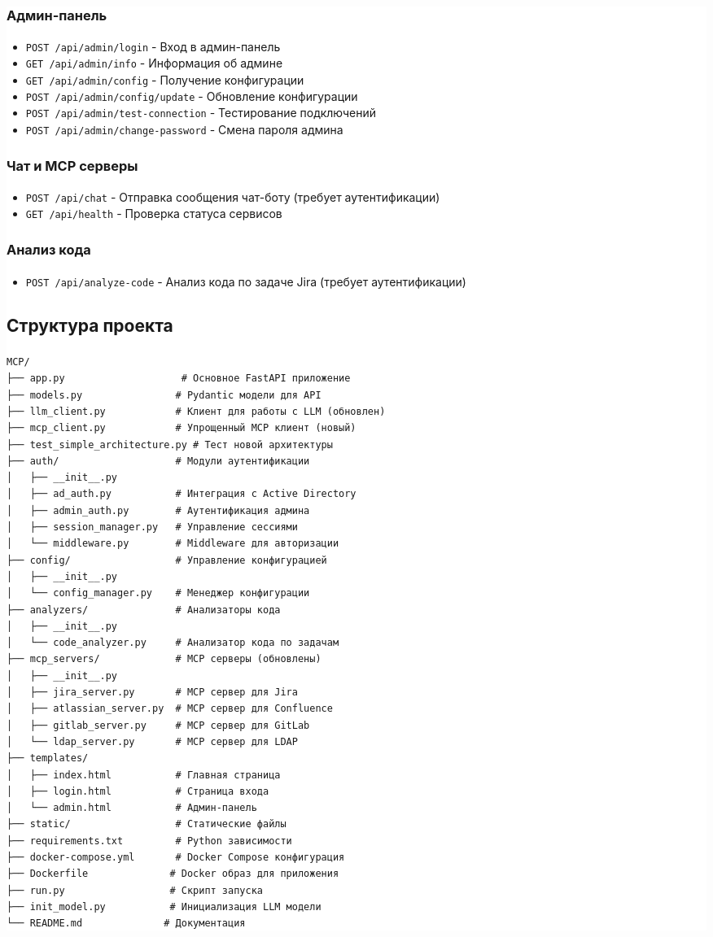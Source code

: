 ### Админ-панель
- `POST /api/admin/login` - Вход в админ-панель
- `GET /api/admin/info` - Информация об админе
- `GET /api/admin/config` - Получение конфигурации
- `POST /api/admin/config/update` - Обновление конфигурации
- `POST /api/admin/test-connection` - Тестирование подключений
- `POST /api/admin/change-password` - Смена пароля админа

### Чат и MCP серверы
- `POST /api/chat` - Отправка сообщения чат-боту (требует аутентификации)
- `GET /api/health` - Проверка статуса сервисов

### Анализ кода
- `POST /api/analyze-code` - Анализ кода по задаче Jira (требует аутентификации)

## Структура проекта

```
MCP/
├── app.py                    # Основное FastAPI приложение
├── models.py                # Pydantic модели для API
├── llm_client.py            # Клиент для работы с LLM (обновлен)
├── mcp_client.py            # Упрощенный MCP клиент (новый)
├── test_simple_architecture.py # Тест новой архитектуры
├── auth/                    # Модули аутентификации
│   ├── __init__.py
│   ├── ad_auth.py           # Интеграция с Active Directory
│   ├── admin_auth.py        # Аутентификация админа
│   ├── session_manager.py   # Управление сессиями
│   └── middleware.py        # Middleware для авторизации
├── config/                  # Управление конфигурацией
│   ├── __init__.py
│   └── config_manager.py    # Менеджер конфигурации
├── analyzers/               # Анализаторы кода
│   ├── __init__.py
│   └── code_analyzer.py     # Анализатор кода по задачам
├── mcp_servers/             # MCP серверы (обновлены)
│   ├── __init__.py
│   ├── jira_server.py       # MCP сервер для Jira
│   ├── atlassian_server.py  # MCP сервер для Confluence
│   ├── gitlab_server.py     # MCP сервер для GitLab
│   └── ldap_server.py       # MCP сервер для LDAP
├── templates/
│   ├── index.html           # Главная страница
│   ├── login.html           # Страница входа
│   └── admin.html           # Админ-панель
├── static/                  # Статические файлы
├── requirements.txt         # Python зависимости
├── docker-compose.yml       # Docker Compose конфигурация
├── Dockerfile              # Docker образ для приложения
├── run.py                  # Скрипт запуска
├── init_model.py           # Инициализация LLM модели
└── README.md              # Документация
```
